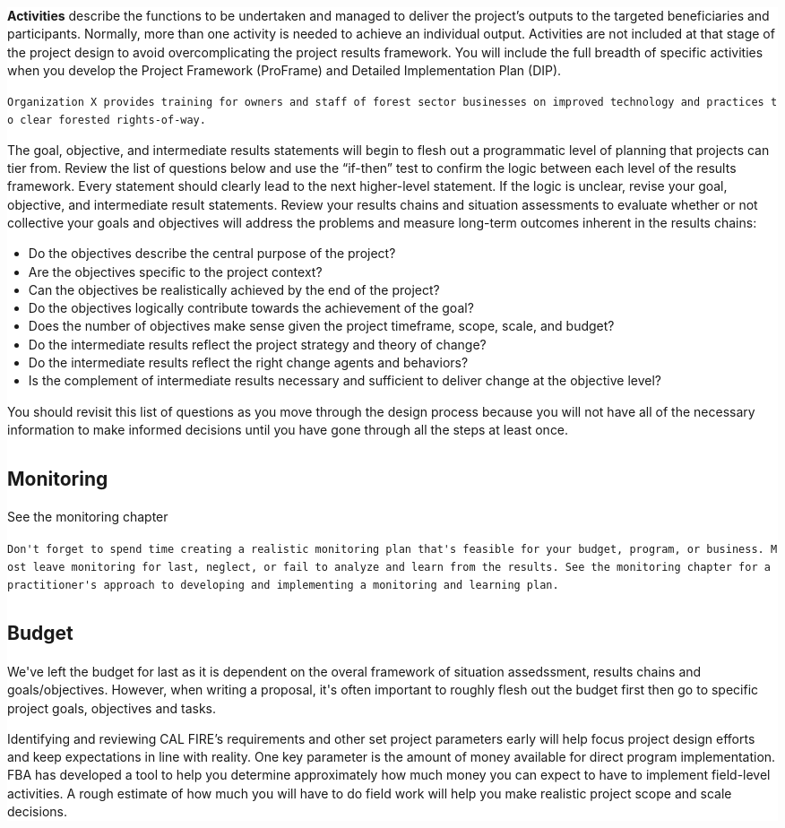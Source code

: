 **Activities** describe the functions to be undertaken and managed to deliver the project’s outputs to the targeted beneficiaries and participants. Normally, more than one activity is needed to achieve an individual output. Activities are not included at that stage of the project design to avoid overcomplicating the project results framework. You will include the full breadth of specific activities when you develop the Project Framework (ProFrame) and Detailed Implementation Plan (DIP).

```{admonition} Example
Organization X provides training for owners and staff of forest sector businesses on improved technology and practices to clear forested rights-of-way.
```

The goal, objective, and intermediate results statements will begin to flesh out a programmatic level of planning that projects can tier from. Review the list of questions below and use the “if-then” test to confirm the logic between each level of the results framework. Every statement should clearly lead to the next higher-level statement. If the logic is unclear, revise your goal, objective, and intermediate result statements. Review your results chains and situation assessments to evaluate whether or not collective your goals and objectives will address the problems and measure long-term outcomes inherent in the results chains:

- Do the objectives describe the central purpose of the project?
- Are the objectives specific to the project context?
- Can the objectives be realistically achieved by the end of the project?
- Do the objectives logically contribute towards the achievement of the goal?
- Does the number of objectives make sense given the project timeframe, scope, scale, and budget?
- Do the intermediate results reflect the project strategy and theory of change?
- Do the intermediate results reflect the right change agents and behaviors?
- Is the complement of intermediate results necessary and sufficient to deliver change at the objective level?

You should revisit this list of questions as you move through the design process because you will not have all of the necessary information to make informed decisions until you have gone through all the steps at least once.

## Monitoring

See the monitoring chapter

```{caution}
Don't forget to spend time creating a realistic monitoring plan that's feasible for your budget, program, or business. Most leave monitoring for last, neglect, or fail to analyze and learn from the results. See the monitoring chapter for a practitioner's approach to developing and implementing a monitoring and learning plan.
```

## Budget
We've left the budget for last as it is dependent on the overal framework of situation assedssment, results chains and goals/objectives. However, when writing a proposal, it's often important to roughly flesh out the budget first then go to specific project goals, objectives and tasks. 

Identifying and reviewing CAL FIRE’s requirements and other set project parameters early will help focus project design efforts and keep expectations in line with reality. One key parameter is the amount of money available for direct program implementation. FBA has developed a tool to help you determine approximately how much money you can expect to have to implement field-level activities. A rough estimate of how much you will have to do field work will help you make realistic project scope and scale decisions.
